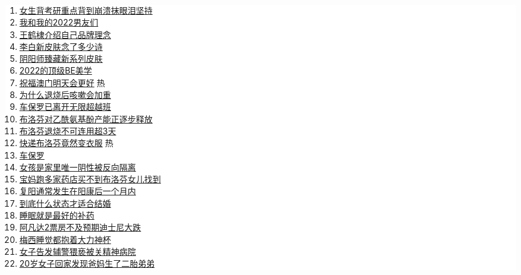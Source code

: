 1. [女生背考研重点背到崩溃抹眼泪坚持](https://s.weibo.com//weibo?q=%23%E5%A5%B3%E7%94%9F%E8%83%8C%E8%80%83%E7%A0%94%E9%87%8D%E7%82%B9%E8%83%8C%E5%88%B0%E5%B4%A9%E6%BA%83%E6%8A%B9%E7%9C%BC%E6%B3%AA%E5%9D%9A%E6%8C%81%23&t=31&band_rank=44&Refer=top)
1. [我和我的2022男友们](https://s.weibo.com//weibo?q=%23%E6%88%91%E5%92%8C%E6%88%91%E7%9A%842022%E7%94%B7%E5%8F%8B%E4%BB%AC%23&t=31&band_rank=45&Refer=top)
1. [王鹤棣介绍自己品牌理念](https://s.weibo.com//weibo?q=%23%E7%8E%8B%E9%B9%A4%E6%A3%A3%E4%BB%8B%E7%BB%8D%E8%87%AA%E5%B7%B1%E5%93%81%E7%89%8C%E7%90%86%E5%BF%B5%23&t=31&band_rank=46&Refer=top)
1. [李白新皮肤念了多少诗](https://s.weibo.com//weibo?q=%23%E6%9D%8E%E7%99%BD%E6%96%B0%E7%9A%AE%E8%82%A4%E5%BF%B5%E4%BA%86%E5%A4%9A%E5%B0%91%E8%AF%97%23&t=31&band_rank=47&Refer=top)
1. [阴阳师臻藏新系列皮肤](https://s.weibo.com//weibo?q=%23%E9%98%B4%E9%98%B3%E5%B8%88%E8%87%BB%E8%97%8F%E6%96%B0%E7%B3%BB%E5%88%97%E7%9A%AE%E8%82%A4%23&t=31&band_rank=49&Refer=top)
1. [2022的顶级BE美学](https://s.weibo.com//weibo?q=%232022%E7%9A%84%E9%A1%B6%E7%BA%A7BE%E7%BE%8E%E5%AD%A6%23&t=31&band_rank=50&Refer=top)
1. [祝福澳门明天会更好](https://s.weibo.com//weibo?q=%23%E7%A5%9D%E7%A6%8F%E6%BE%B3%E9%97%A8%E6%98%8E%E5%A4%A9%E4%BC%9A%E6%9B%B4%E5%A5%BD%23&Refer=new_time)
   热
1. [为什么退烧后咳嗽会加重](https://s.weibo.com//weibo?q=%23%E4%B8%BA%E4%BB%80%E4%B9%88%E9%80%80%E7%83%A7%E5%90%8E%E5%92%B3%E5%97%BD%E4%BC%9A%E5%8A%A0%E9%87%8D%23&t=31&band_rank=4&Refer=top)
1. [车保罗已离开无限超越班](https://s.weibo.com//weibo?q=%23%E8%BD%A6%E4%BF%9D%E7%BD%97%E5%B7%B2%E7%A6%BB%E5%BC%80%E6%97%A0%E9%99%90%E8%B6%85%E8%B6%8A%E7%8F%AD%23&t=31&band_rank=6&Refer=top)
1. [布洛芬对乙酰氨基酚产能正逐步释放](https://s.weibo.com//weibo?q=%23%E5%B8%83%E6%B4%9B%E8%8A%AC%E5%AF%B9%E4%B9%99%E9%85%B0%E6%B0%A8%E5%9F%BA%E9%85%9A%E4%BA%A7%E8%83%BD%E6%AD%A3%E9%80%90%E6%AD%A5%E9%87%8A%E6%94%BE%23&t=31&band_rank=9&Refer=top)
1. [布洛芬退烧不可连用超3天](https://s.weibo.com//weibo?q=%23%E5%B8%83%E6%B4%9B%E8%8A%AC%E9%80%80%E7%83%A7%E4%B8%8D%E5%8F%AF%E8%BF%9E%E7%94%A8%E8%B6%853%E5%A4%A9%23&t=31&band_rank=10&Refer=top)
1. [快递布洛芬竟然变衣服](https://s.weibo.com//weibo?q=%23%E5%BF%AB%E9%80%92%E5%B8%83%E6%B4%9B%E8%8A%AC%E7%AB%9F%E7%84%B6%E5%8F%98%E8%A1%A3%E6%9C%8D%23&t=31&band_rank=11&Refer=top)
   热
1. [车保罗](https://s.weibo.com//weibo?q=%23%E8%BD%A6%E4%BF%9D%E7%BD%97%23&t=31&band_rank=14&Refer=top)
1. [女孩是家里唯一阴性被反向隔离](https://s.weibo.com//weibo?q=%23%E5%A5%B3%E5%AD%A9%E6%98%AF%E5%AE%B6%E9%87%8C%E5%94%AF%E4%B8%80%E9%98%B4%E6%80%A7%E8%A2%AB%E5%8F%8D%E5%90%91%E9%9A%94%E7%A6%BB%23&t=31&band_rank=15&Refer=top)
1. [宝妈跑多家药店买不到布洛芬女儿找到](https://s.weibo.com//weibo?q=%23%E5%AE%9D%E5%A6%88%E8%B7%91%E5%A4%9A%E5%AE%B6%E8%8D%AF%E5%BA%97%E4%B9%B0%E4%B8%8D%E5%88%B0%E5%B8%83%E6%B4%9B%E8%8A%AC%E5%A5%B3%E5%84%BF%E6%89%BE%E5%88%B0%23&t=31&band_rank=16&Refer=top)
1. [复阳通常发生在阳康后一个月内](https://s.weibo.com//weibo?q=%23%E5%A4%8D%E9%98%B3%E9%80%9A%E5%B8%B8%E5%8F%91%E7%94%9F%E5%9C%A8%E9%98%B3%E5%BA%B7%E5%90%8E%E4%B8%80%E4%B8%AA%E6%9C%88%E5%86%85%23&t=31&band_rank=18&Refer=top)
1. [到底什么状态才适合结婚](https://s.weibo.com//weibo?q=%23%E5%88%B0%E5%BA%95%E4%BB%80%E4%B9%88%E7%8A%B6%E6%80%81%E6%89%8D%E9%80%82%E5%90%88%E7%BB%93%E5%A9%9A%23&t=31&band_rank=19&Refer=top)
1. [睡眠就是最好的补药](https://s.weibo.com//weibo?q=%23%E7%9D%A1%E7%9C%A0%E5%B0%B1%E6%98%AF%E6%9C%80%E5%A5%BD%E7%9A%84%E8%A1%A5%E8%8D%AF%23&t=31&band_rank=20&Refer=top)
1. [阿凡达2票房不及预期迪士尼大跌](https://s.weibo.com//weibo?q=%23%E9%98%BF%E5%87%A1%E8%BE%BE2%E7%A5%A8%E6%88%BF%E4%B8%8D%E5%8F%8A%E9%A2%84%E6%9C%9F%E8%BF%AA%E5%A3%AB%E5%B0%BC%E5%A4%A7%E8%B7%8C%23&t=31&band_rank=21&Refer=top)
1. [梅西睡觉都抱着大力神杯](https://s.weibo.com//weibo?q=%23%E6%A2%85%E8%A5%BF%E7%9D%A1%E8%A7%89%E9%83%BD%E6%8A%B1%E7%9D%80%E5%A4%A7%E5%8A%9B%E7%A5%9E%E6%9D%AF%23&t=31&band_rank=22&Refer=top)
1. [女子告发辅警猥亵被关精神病院](https://s.weibo.com//weibo?q=%23%E5%A5%B3%E5%AD%90%E5%91%8A%E5%8F%91%E8%BE%85%E8%AD%A6%E7%8C%A5%E4%BA%B5%E8%A2%AB%E5%85%B3%E7%B2%BE%E7%A5%9E%E7%97%85%E9%99%A2%23&t=31&band_rank=23&Refer=top)
1. [20岁女子回家发现爸妈生了二胎弟弟](https://s.weibo.com//weibo?q=%2320%E5%B2%81%E5%A5%B3%E5%AD%90%E5%9B%9E%E5%AE%B6%E5%8F%91%E7%8E%B0%E7%88%B8%E5%A6%88%E7%94%9F%E4%BA%86%E4%BA%8C%E8%83%8E%E5%BC%9F%E5%BC%9F%23&t=31&band_rank=24&Refer=top)
